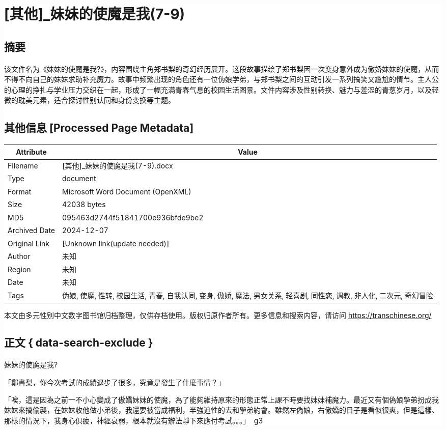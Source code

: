 # [其他]_妹妹的使魔是我(7-9)



## 摘要


该文件名为《妹妹的使魔是我?》，内容围绕主角郑书梨的奇幻经历展开。这段故事描绘了郑书梨因一次变身意外成为傲娇妹妹的使魔，从而不得不向自己的妹妹求助补充魔力。故事中频繁出现的角色还有一位伪娘学弟，与郑书梨之间的互动引发一系列搞笑又尴尬的情节。主人公的心理的挣扎与学业压力交织在一起，形成了一幅充满青春气息的校园生活图景。文件内容涉及性别转换、魅力与羞涩的青葱岁月，以及轻微的耽美元素，适合探讨性别认同和身份变换等主题。



## 其他信息 [Processed Page Metadata]

| Attribute       | Value                                  |
|-----------------|----------------------------------------|
| Filename        | [其他]_妹妹的使魔是我(7-9).docx                             |
| Type            | document                                 |
| Format          | Microsoft Word Document (OpenXML)                               |
| Size            | 42038 bytes                           |
| MD5             | 095463d2744f51841700e936bfde9be2                                  |
| Archived Date   | 2024-12-07                             |
| Original Link   | [Unknown link(update needed)]                         |
| Author          | 未知                               |
| Region          | 未知                               |
| Date            | 未知                                 |
| Tags            | 伪娘, 使魔, 性转, 校园生活, 青春, 自我认同, 变身, 傲娇, 魔法, 男女关系, 轻喜剧, 同性恋, 调教, 非人化, 二次元, 奇幻冒险                                 |

本文由多元性别中文数字图书馆归档整理，仅供存档使用。版权归原作者所有。更多信息和搜索内容，请访问 <https://transchinese.org/>


## 正文 { data-search-exclude }


妹妹的使魔是我?





「鄭書梨，你今次考試的成績退步了很多，究竟是發生了什麼事情？」





「唉，這是因為之前一不小心變成了傲嬌妹妹的使魔，為了能夠維持原來的形態正常上課不時要找妹妹補魔力。最近又有個偽娘學弟扮成我妹妹來搞偷襲，在妹妹收他做小弟後，我還要被當成福利，半強迫性的去和學弟約會。雖然左偽娘，右傲嬌的日子是看似很爽，但是這樣、那樣的情況下，我身心俱疲，神經衰弱，根本就沒有辦法靜下來應付考試。。。」  g3
